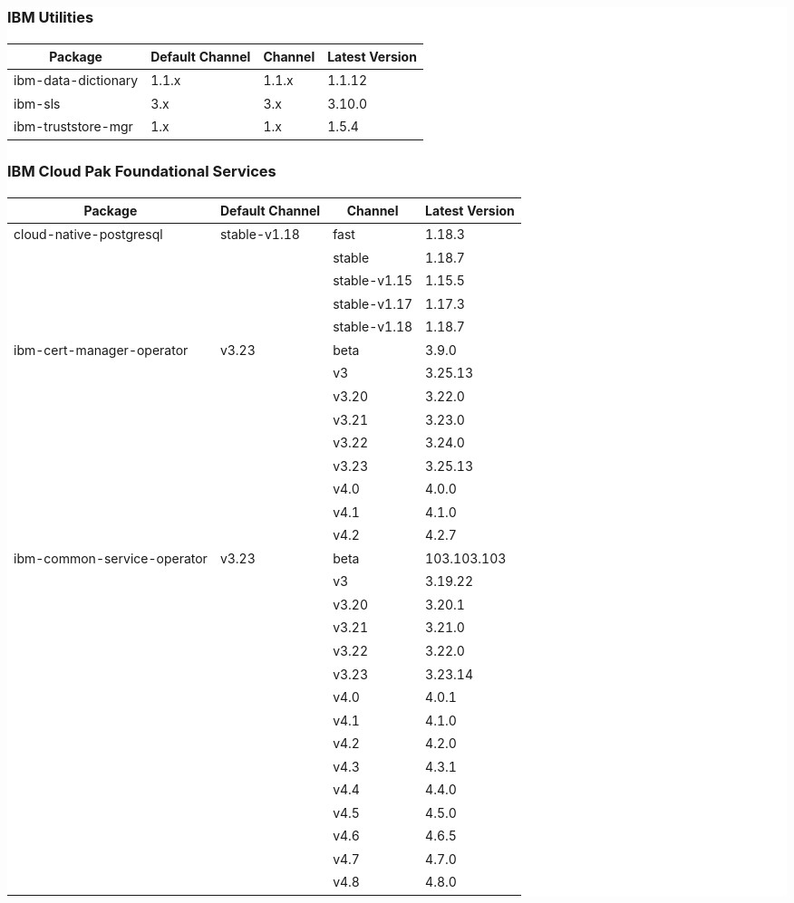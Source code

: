 
### IBM Utilities
| Package             | Default Channel   | Channel   | Latest Version   |
|---------------------|-------------------|-----------|------------------|
| ibm-data-dictionary | 1.1.x             | 1.1.x     | 1.1.12           |
| ibm-sls             | 3.x               | 3.x       | 3.10.0           |
| ibm-truststore-mgr  | 1.x               | 1.x       | 1.5.4            |


### IBM Cloud Pak Foundational Services
| Package                             | Default Channel   | Channel      | Latest Version   |
|-------------------------------------|-------------------|--------------|------------------|
| cloud-native-postgresql             | stable-v1.18      | fast         | 1.18.3           |
|                                     |                   | stable       | 1.18.7           |
|                                     |                   | stable-v1.15 | 1.15.5           |
|                                     |                   | stable-v1.17 | 1.17.3           |
|                                     |                   | stable-v1.18 | 1.18.7           |
| ibm-cert-manager-operator           | v3.23             | beta         | 3.9.0            |
|                                     |                   | v3           | 3.25.13          |
|                                     |                   | v3.20        | 3.22.0           |
|                                     |                   | v3.21        | 3.23.0           |
|                                     |                   | v3.22        | 3.24.0           |
|                                     |                   | v3.23        | 3.25.13          |
|                                     |                   | v4.0         | 4.0.0            |
|                                     |                   | v4.1         | 4.1.0            |
|                                     |                   | v4.2         | 4.2.7            |
| ibm-common-service-operator         | v3.23             | beta         | 103.103.103      |
|                                     |                   | v3           | 3.19.22          |
|                                     |                   | v3.20        | 3.20.1           |
|                                     |                   | v3.21        | 3.21.0           |
|                                     |                   | v3.22        | 3.22.0           |
|                                     |                   | v3.23        | 3.23.14          |
|                                     |                   | v4.0         | 4.0.1            |
|                                     |                   | v4.1         | 4.1.0            |
|                                     |                   | v4.2         | 4.2.0            |
|                                     |                   | v4.3         | 4.3.1            |
|                                     |                   | v4.4         | 4.4.0            |
|                                     |                   | v4.5         | 4.5.0            |
|                                     |                   | v4.6         | 4.6.5            |
|                                     |                   | v4.7         | 4.7.0            |
|                                     |                   | v4.8         | 4.8.0            |